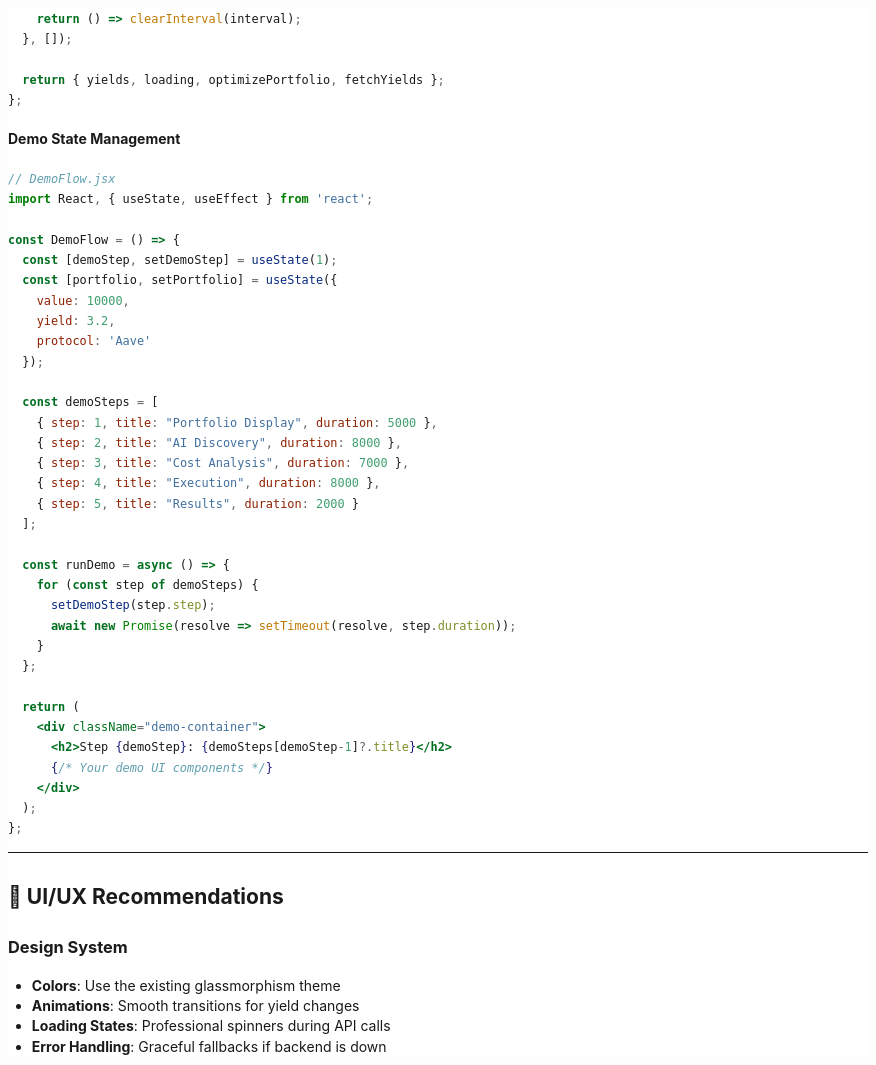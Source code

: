 ```jsx
    return () => clearInterval(interval);
  }, []);
  
  return { yields, loading, optimizePortfolio, fetchYields };
};
```

#### **Demo State Management**
```jsx
// DemoFlow.jsx
import React, { useState, useEffect } from 'react';

const DemoFlow = () => {
  const [demoStep, setDemoStep] = useState(1);
  const [portfolio, setPortfolio] = useState({
    value: 10000,
    yield: 3.2,
    protocol: 'Aave'
  });
  
  const demoSteps = [
    { step: 1, title: "Portfolio Display", duration: 5000 },
    { step: 2, title: "AI Discovery", duration: 8000 },
    { step: 3, title: "Cost Analysis", duration: 7000 },
    { step: 4, title: "Execution", duration: 8000 },
    { step: 5, title: "Results", duration: 2000 }
  ];
  
  const runDemo = async () => {
    for (const step of demoSteps) {
      setDemoStep(step.step);
      await new Promise(resolve => setTimeout(resolve, step.duration));
    }
  };
  
  return (
    <div className="demo-container">
      <h2>Step {demoStep}: {demoSteps[demoStep-1]?.title}</h2>
      {/* Your demo UI components */}
    </div>
  );
};
```

---

## 🎨 **UI/UX Recommendations**

### **Design System**
- **Colors**: Use the existing glassmorphism theme
- **Animations**: Smooth transitions for yield changes
- **Loading States**: Professional spinners during API calls
- **Error Handling**: Graceful fallbacks if backend is down
